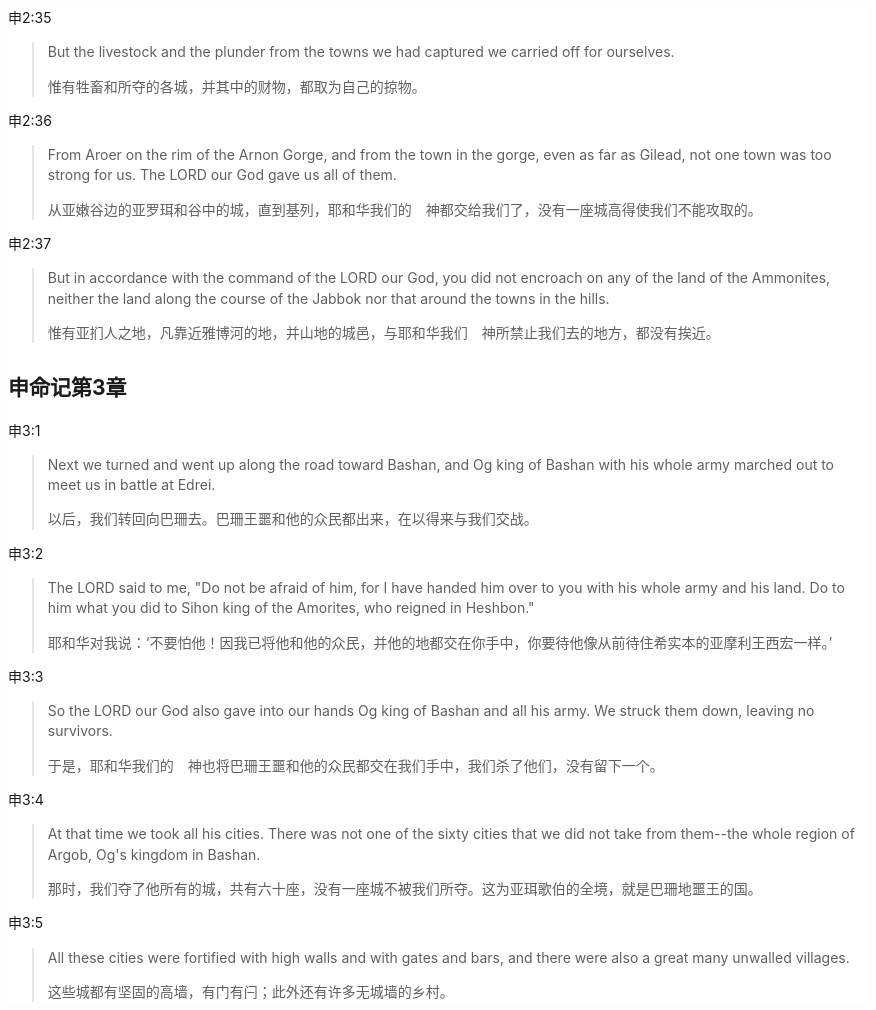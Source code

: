 
申2:35
> But the livestock and the plunder from the towns we had captured we carried off for ourselves.
>
> 惟有牲畜和所夺的各城，并其中的财物，都取为自己的掠物。


申2:36
> From Aroer on the rim of the Arnon Gorge, and from the town in the gorge, even as far as Gilead, not one town was too strong for us. The LORD our God gave us all of them.
>
> 从亚嫩谷边的亚罗珥和谷中的城，直到基列，耶和华我们的　神都交给我们了，没有一座城高得使我们不能攻取的。


申2:37
> But in accordance with the command of the LORD our God, you did not encroach on any of the land of the Ammonites, neither the land along the course of the Jabbok nor that around the towns in the hills.
>
> 惟有亚扪人之地，凡靠近雅博河的地，并山地的城邑，与耶和华我们　神所禁止我们去的地方，都没有挨近。


## 申命记第3章
申3:1
> Next we turned and went up along the road toward Bashan, and Og king of Bashan with his whole army marched out to meet us in battle at Edrei.
>
> 以后，我们转回向巴珊去。巴珊王噩和他的众民都出来，在以得来与我们交战。


申3:2
> The LORD said to me, "Do not be afraid of him, for I have handed him over to you with his whole army and his land. Do to him what you did to Sihon king of the Amorites, who reigned in Heshbon."
>
> 耶和华对我说：‘不要怕他！因我已将他和他的众民，并他的地都交在你手中，你要待他像从前待住希实本的亚摩利王西宏一样。’


申3:3
> So the LORD our God also gave into our hands Og king of Bashan and all his army. We struck them down, leaving no survivors.
>
> 于是，耶和华我们的　神也将巴珊王噩和他的众民都交在我们手中，我们杀了他们，没有留下一个。


申3:4
> At that time we took all his cities. There was not one of the sixty cities that we did not take from them--the whole region of Argob, Og's kingdom in Bashan.
>
> 那时，我们夺了他所有的城，共有六十座，没有一座城不被我们所夺。这为亚珥歌伯的全境，就是巴珊地噩王的国。


申3:5
> All these cities were fortified with high walls and with gates and bars, and there were also a great many unwalled villages.
>
> 这些城都有坚固的高墙，有门有闩；此外还有许多无城墙的乡村。
